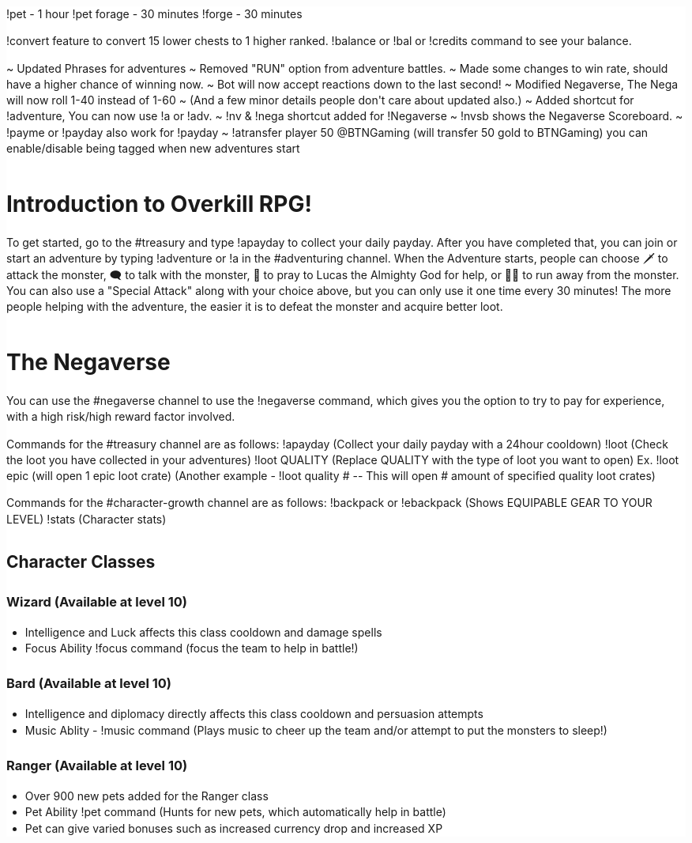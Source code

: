 

!pet - 1 hour
!pet forage - 30 minutes
!forge - 30 minutes

!convert feature to convert 15 lower chests to 1 higher ranked.
!balance or !bal or !credits command to see your balance.

~ Updated Phrases for adventures
~ Removed "RUN" option from adventure battles.
~ Made some changes to win rate, should have a higher chance of winning now.
~ Bot will now accept reactions down to the last second!
~ Modified Negaverse, The Nega will now roll 1-40 instead of 1-60
~ (And a few minor details people don't care about updated also.)
~ Added shortcut for !adventure, You can now use !a or !adv.
~ !nv & !nega shortcut added for !Negaverse
~ !nvsb shows the Negaverse Scoreboard.
~ !payme or !payday also work for !payday
~ !atransfer player 50 @BTNGaming (will transfer 50 gold to BTNGaming)
you can enable/disable being tagged when new adventures start

# Introduction to Overkill RPG!

To get started, go to the #treasury and type !apayday to collect your daily payday. After you have completed that, you can join or start an adventure by typing !adventure or !a in the #adventuring channel. When the Adventure starts, people can choose  🗡 to attack the monster, 🗨 to talk with the monster, 🛐 to pray to Lucas the Almighty God for help, or 🏃‍♀️ to run away from the monster. You can also use a "Special Attack" along with your choice above, but you can only use it one time every 30 minutes! The more people helping with the adventure, the easier it is to defeat the monster and acquire better loot.

# The Negaverse

You can use the #negaverse channel to use the !negaverse command, which gives you the option to try to pay for experience, with a high risk/high reward factor involved.

Commands for the #treasury channel are as follows:
!apayday (Collect your daily payday with a 24hour cooldown)
!loot (Check the loot you have collected in your adventures)
!loot QUALITY (Replace QUALITY with the type of loot you want to open) Ex. !loot epic (will open 1 epic loot crate) (Another example - !loot quality # -- This will open # amount of specified quality loot crates)

Commands for the #character-growth channel are as follows:
!backpack or !ebackpack (Shows EQUIPABLE GEAR TO YOUR LEVEL)
!stats (Character stats)



## Character Classes
### Wizard (Available at level 10)
 - Intelligence and Luck affects this class cooldown and damage spells
 - Focus Ability !focus command (focus the team to help in battle!)
### Bard (Available at level 10)
 - Intelligence and diplomacy directly affects this class cooldown and persuasion attempts
 - Music Ablity - !music command (Plays music to cheer up the team and/or attempt to put the monsters to sleep!)
### Ranger (Available at level 10)
  - Over 900 new pets added for the Ranger class
  - Pet Ability !pet command (Hunts for new pets, which automatically help in battle)
  - Pet can give varied bonuses such as increased currency drop and increased XP